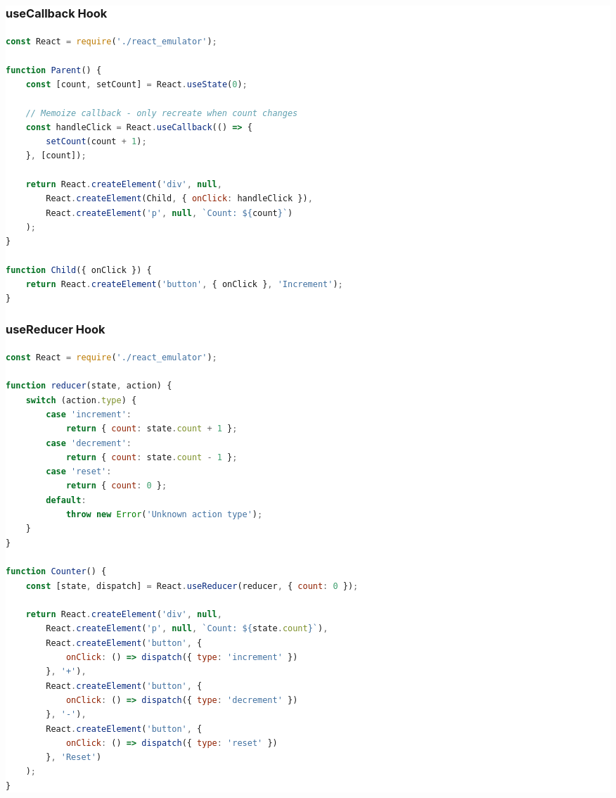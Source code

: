 
### useCallback Hook

```javascript
const React = require('./react_emulator');

function Parent() {
    const [count, setCount] = React.useState(0);
    
    // Memoize callback - only recreate when count changes
    const handleClick = React.useCallback(() => {
        setCount(count + 1);
    }, [count]);
    
    return React.createElement('div', null,
        React.createElement(Child, { onClick: handleClick }),
        React.createElement('p', null, `Count: ${count}`)
    );
}

function Child({ onClick }) {
    return React.createElement('button', { onClick }, 'Increment');
}
```

### useReducer Hook

```javascript
const React = require('./react_emulator');

function reducer(state, action) {
    switch (action.type) {
        case 'increment':
            return { count: state.count + 1 };
        case 'decrement':
            return { count: state.count - 1 };
        case 'reset':
            return { count: 0 };
        default:
            throw new Error('Unknown action type');
    }
}

function Counter() {
    const [state, dispatch] = React.useReducer(reducer, { count: 0 });
    
    return React.createElement('div', null,
        React.createElement('p', null, `Count: ${state.count}`),
        React.createElement('button', { 
            onClick: () => dispatch({ type: 'increment' }) 
        }, '+'),
        React.createElement('button', { 
            onClick: () => dispatch({ type: 'decrement' }) 
        }, '-'),
        React.createElement('button', { 
            onClick: () => dispatch({ type: 'reset' }) 
        }, 'Reset')
    );
}
```
